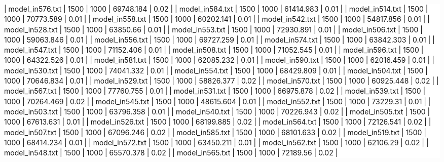 | model_in576.txt                | 1500       | 1000       |  69748.184 |               0.02 |
| model_in584.txt                | 1500       | 1000       |  61414.983 |               0.01 |
| model_in514.txt                | 1500       | 1000       |  70773.589 |               0.01 |
| model_in558.txt                | 1500       | 1000       |  60202.141 |               0.01 |
| model_in542.txt                | 1500       | 1000       |  54817.856 |               0.01 |
| model_in528.txt                | 1500       | 1000       |   63850.66 |               0.01 |
| model_in553.txt                | 1500       | 1000       |  72930.891 |               0.01 |
| model_in506.txt                | 1500       | 1000       |  59063.846 |               0.01 |
| model_in556.txt                | 1500       | 1000       |  69727.259 |               0.01 |
| model_in574.txt                | 1500       | 1000       |  63842.303 |               0.01 |
| model_in547.txt                | 1500       | 1000       |  71152.406 |               0.01 |
| model_in508.txt                | 1500       | 1000       |  71052.545 |               0.01 |
| model_in596.txt                | 1500       | 1000       |  64322.526 |               0.01 |
| model_in581.txt                | 1500       | 1000       |  62085.232 |               0.01 |
| model_in590.txt                | 1500       | 1000       |  62016.459 |               0.01 |
| model_in530.txt                | 1500       | 1000       |  74041.332 |               0.01 |
| model_in554.txt                | 1500       | 1000       |  68429.809 |               0.01 |
| model_in504.txt                | 1500       | 1000       |  70646.834 |               0.01 |
| model_in529.txt                | 1500       | 1000       |  58826.377 |               0.02 |
| model_in570.txt                | 1500       | 1000       |  60925.448 |               0.02 |
| model_in567.txt                | 1500       | 1000       |  77760.755 |               0.01 |
| model_in531.txt                | 1500       | 1000       |  66975.878 |               0.02 |
| model_in539.txt                | 1500       | 1000       |  70264.469 |               0.02 |
| model_in545.txt                | 1500       | 1000       |  48615.604 |               0.01 |
| model_in552.txt                | 1500       | 1000       |   73229.31 |               0.01 |
| model_in503.txt                | 1500       | 1000       |  63796.358 |               0.01 |
| model_in540.txt                | 1500       | 1000       |  70226.943 |               0.02 |
| model_in505.txt                | 1500       | 1000       |  67613.631 |               0.01 |
| model_in526.txt                | 1500       | 1000       |  68199.885 |               0.02 |
| model_in564.txt                | 1500       | 1000       |  72126.541 |               0.02 |
| model_in507.txt                | 1500       | 1000       |  67096.246 |               0.02 |
| model_in585.txt                | 1500       | 1000       |  68101.633 |               0.02 |
| model_in519.txt                | 1500       | 1000       |  68414.234 |               0.01 |
| model_in572.txt                | 1500       | 1000       |  63450.211 |               0.01 |
| model_in562.txt                | 1500       | 1000       |   62106.29 |               0.02 |
| model_in548.txt                | 1500       | 1000       |  65570.378 |               0.02 |
| model_in565.txt                | 1500       | 1000       |   72189.56 |               0.02 |